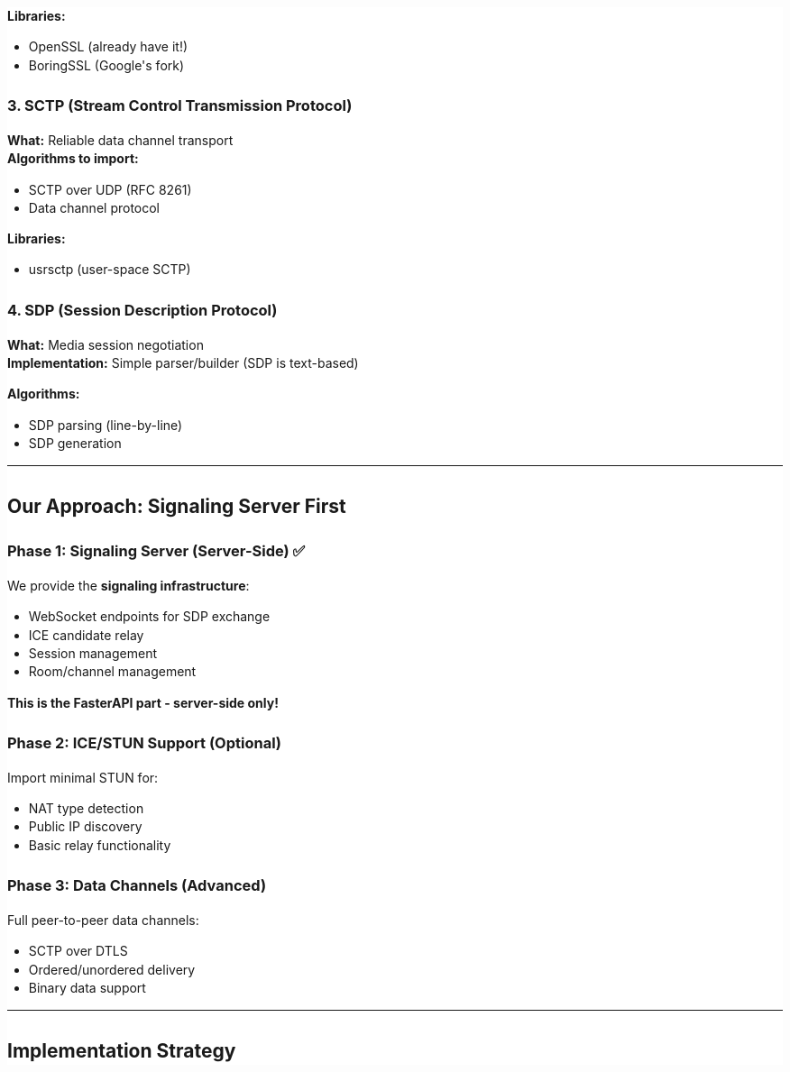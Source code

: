 **Libraries:**
- OpenSSL (already have it!)
- BoringSSL (Google's fork)

### 3. SCTP (Stream Control Transmission Protocol)

**What:** Reliable data channel transport  
**Algorithms to import:**
- SCTP over UDP (RFC 8261)
- Data channel protocol

**Libraries:**
- usrsctp (user-space SCTP)

### 4. SDP (Session Description Protocol)

**What:** Media session negotiation  
**Implementation:** Simple parser/builder (SDP is text-based)

**Algorithms:**
- SDP parsing (line-by-line)
- SDP generation

---

## Our Approach: Signaling Server First

### Phase 1: Signaling Server (Server-Side) ✅

We provide the **signaling infrastructure**:
- WebSocket endpoints for SDP exchange
- ICE candidate relay
- Session management
- Room/channel management

**This is the FasterAPI part - server-side only!**

### Phase 2: ICE/STUN Support (Optional)

Import minimal STUN for:
- NAT type detection
- Public IP discovery
- Basic relay functionality

### Phase 3: Data Channels (Advanced)

Full peer-to-peer data channels:
- SCTP over DTLS
- Ordered/unordered delivery
- Binary data support

---

## Implementation Strategy
